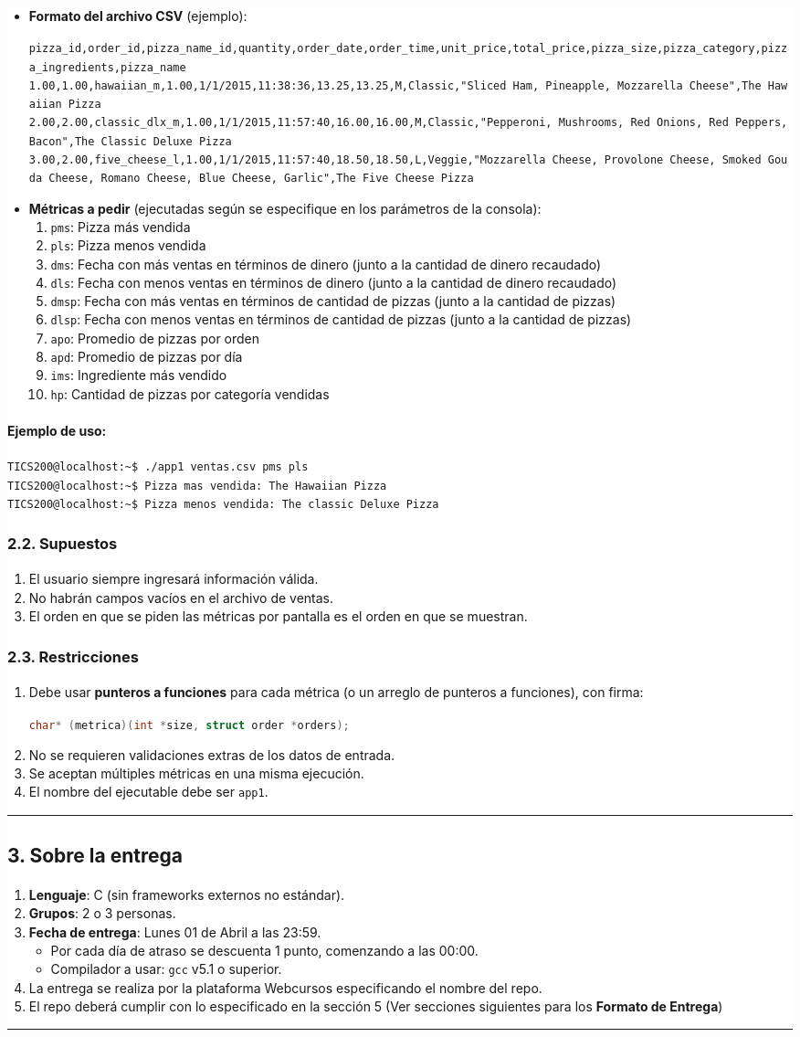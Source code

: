 - **Formato del archivo CSV** (ejemplo):
  ```
  pizza_id,order_id,pizza_name_id,quantity,order_date,order_time,unit_price,total_price,pizza_size,pizza_category,pizza_ingredients,pizza_name
  1.00,1.00,hawaiian_m,1.00,1/1/2015,11:38:36,13.25,13.25,M,Classic,"Sliced Ham, Pineapple, Mozzarella Cheese",The Hawaiian Pizza
  2.00,2.00,classic_dlx_m,1.00,1/1/2015,11:57:40,16.00,16.00,M,Classic,"Pepperoni, Mushrooms, Red Onions, Red Peppers, Bacon",The Classic Deluxe Pizza
  3.00,2.00,five_cheese_l,1.00,1/1/2015,11:57:40,18.50,18.50,L,Veggie,"Mozzarella Cheese, Provolone Cheese, Smoked Gouda Cheese, Romano Cheese, Blue Cheese, Garlic",The Five Cheese Pizza
  ```
- **Métricas a pedir** (ejecutadas según se especifique en los parámetros de la consola):
  1. `pms`: Pizza más vendida  
  2. `pls`: Pizza menos vendida  
  3. `dms`: Fecha con más ventas en términos de dinero (junto a la cantidad de dinero recaudado)  
  4. `dls`: Fecha con menos ventas en términos de dinero (junto a la cantidad de dinero recaudado)  
  5. `dmsp`: Fecha con más ventas en términos de cantidad de pizzas (junto a la cantidad de pizzas)  
  6. `dlsp`: Fecha con menos ventas en términos de cantidad de pizzas (junto a la cantidad de pizzas)  
  7. `apo`: Promedio de pizzas por orden  
  8. `apd`: Promedio de pizzas por día  
  9. `ims`: Ingrediente más vendido  
  10. `hp`: Cantidad de pizzas por categoría vendidas

#### Ejemplo de uso:

```bash
TICS200@localhost:~$ ./app1 ventas.csv pms pls
TICS200@localhost:~$ Pizza mas vendida: The Hawaiian Pizza
TICS200@localhost:~$ Pizza menos vendida: The classic Deluxe Pizza
```

### 2.2. Supuestos

1. El usuario siempre ingresará información válida.  
2. No habrán campos vacíos en el archivo de ventas.  
3. El orden en que se piden las métricas por pantalla es el orden en que se muestran.

### 2.3. Restricciones

1. Debe usar **punteros a funciones** para cada métrica (o un arreglo de punteros a funciones), con firma:
   ```c
   char* (metrica)(int *size, struct order *orders);
   ```
2. No se requieren validaciones extras de los datos de entrada.  
3. Se aceptan múltiples métricas en una misma ejecución.  
4. El nombre del ejecutable debe ser `app1`.

---

## 3. Sobre la entrega

1. **Lenguaje**: C (sin frameworks externos no estándar).  
2. **Grupos**: 2 o 3 personas.  
3. **Fecha de entrega**: Lunes 01 de Abril a las 23:59.  
   - Por cada día de atraso se descuenta 1 punto, comenzando a las 00:00.  
   - Compilador a usar: `gcc` v5.1 o superior.  
4. La entrega se realiza por la plataforma Webcursos especificando el nombre del repo.  
5. El repo deberá cumplir con lo especificado en la sección 5 (Ver secciones siguientes para los **Formato de Entrega**)

---